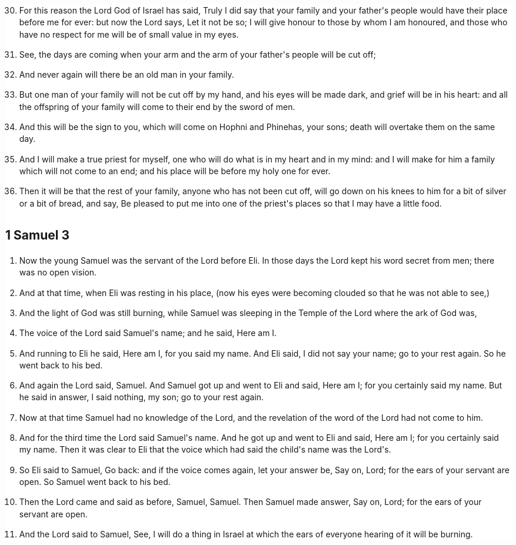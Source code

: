 30. For this reason the Lord God of Israel has said, Truly I did say that your family and your father's people would have their place before me for ever: but now the Lord says, Let it not be so; I will give honour to those by whom I am honoured, and those who have no respect for me will be of small value in my eyes.

31. See, the days are coming when your arm and the arm of your father's people will be cut off;

32. And never again will there be an old man in your family.

33. But one man of your family will not be cut off by my hand, and his eyes will be made dark, and grief will be in his heart: and all the offspring of your family will come to their end by the sword of men.

34. And this will be the sign to you, which will come on Hophni and Phinehas, your sons; death will overtake them on the same day.

35. And I will make a true priest for myself, one who will do what is in my heart and in my mind: and I will make for him a family which will not come to an end; and his place will be before my holy one for ever.

36. Then it will be that the rest of your family, anyone who has not been cut off, will go down on his knees to him for a bit of silver or a bit of bread, and say, Be pleased to put me into one of the priest's places so that I may have a little food.

## 1 Samuel 3

1. Now the young Samuel was the servant of the Lord before Eli. In those days the Lord kept his word secret from men; there was no open vision.

2. And at that time, when Eli was resting in his place, (now his eyes were becoming clouded so that he was not able to see,)

3. And the light of God was still burning, while Samuel was sleeping in the Temple of the Lord where the ark of God was,

4. The voice of the Lord said Samuel's name; and he said, Here am I.

5. And running to Eli he said, Here am I, for you said my name. And Eli said, I did not say your name; go to your rest again. So he went back to his bed.

6. And again the Lord said, Samuel. And Samuel got up and went to Eli and said, Here am I; for you certainly said my name. But he said in answer, I said nothing, my son; go to your rest again.

7. Now at that time Samuel had no knowledge of the Lord, and the revelation of the word of the Lord had not come to him.

8. And for the third time the Lord said Samuel's name. And he got up and went to Eli and said, Here am I; for you certainly said my name. Then it was clear to Eli that the voice which had said the child's name was the Lord's.

9. So Eli said to Samuel, Go back: and if the voice comes again, let your answer be, Say on, Lord; for the ears of your servant are open. So Samuel went back to his bed.

10. Then the Lord came and said as before, Samuel, Samuel. Then Samuel made answer, Say on, Lord; for the ears of your servant are open.

11. And the Lord said to Samuel, See, I will do a thing in Israel at which the ears of everyone hearing of it will be burning.
